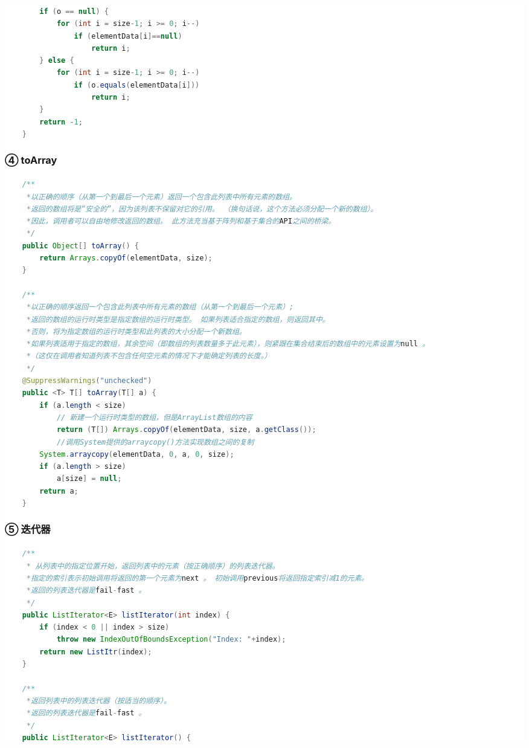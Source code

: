 ```java
        if (o == null) {
            for (int i = size-1; i >= 0; i--)
                if (elementData[i]==null)
                    return i;
        } else {
            for (int i = size-1; i >= 0; i--)
                if (o.equals(elementData[i]))
                    return i;
        }
        return -1;
    }
```

### ④ toArray

```java
	/**
     *以正确的顺序（从第一个到最后一个元素）返回一个包含此列表中所有元素的数组。 
     *返回的数组将是“安全的”，因为该列表不保留对它的引用。 （换句话说，这个方法必须分配一个新的数组）。
     *因此，调用者可以自由地修改返回的数组。 此方法充当基于阵列和基于集合的API之间的桥梁。
     */
    public Object[] toArray() {
        return Arrays.copyOf(elementData, size);
    }

    /**
     *以正确的顺序返回一个包含此列表中所有元素的数组（从第一个到最后一个元素）; 
     *返回的数组的运行时类型是指定数组的运行时类型。 如果列表适合指定的数组，则返回其中。 
     *否则，将为指定数组的运行时类型和此列表的大小分配一个新数组。 
     *如果列表适用于指定的数组，其余空间（即数组的列表数量多于此元素），则紧跟在集合结束后的数组中的元素设置为null 。
     *（这仅在调用者知道列表不包含任何空元素的情况下才能确定列表的长度。） 
     */
    @SuppressWarnings("unchecked")
    public <T> T[] toArray(T[] a) {
        if (a.length < size)
            // 新建一个运行时类型的数组，但是ArrayList数组的内容
            return (T[]) Arrays.copyOf(elementData, size, a.getClass());
            //调用System提供的arraycopy()方法实现数组之间的复制
        System.arraycopy(elementData, 0, a, 0, size);
        if (a.length > size)
            a[size] = null;
        return a;
    }
```

### ⑤ 迭代器

```java
	/**
     * 从列表中的指定位置开始，返回列表中的元素（按正确顺序）的列表迭代器。
     *指定的索引表示初始调用将返回的第一个元素为next 。 初始调用previous将返回指定索引减1的元素。 
     *返回的列表迭代器是fail-fast 。 
     */
    public ListIterator<E> listIterator(int index) {
        if (index < 0 || index > size)
            throw new IndexOutOfBoundsException("Index: "+index);
        return new ListItr(index);
    }

    /**
     *返回列表中的列表迭代器（按适当的顺序）。 
     *返回的列表迭代器是fail-fast 。
     */
    public ListIterator<E> listIterator() {
```